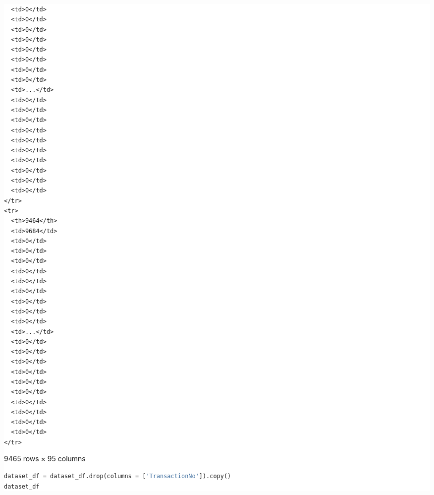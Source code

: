       <td>0</td>
      <td>0</td>
      <td>0</td>
      <td>0</td>
      <td>0</td>
      <td>0</td>
      <td>0</td>
      <td>0</td>
      <td>...</td>
      <td>0</td>
      <td>0</td>
      <td>0</td>
      <td>0</td>
      <td>0</td>
      <td>0</td>
      <td>0</td>
      <td>0</td>
      <td>0</td>
      <td>0</td>
    </tr>
    <tr>
      <th>9464</th>
      <td>9684</td>
      <td>0</td>
      <td>0</td>
      <td>0</td>
      <td>0</td>
      <td>0</td>
      <td>0</td>
      <td>0</td>
      <td>0</td>
      <td>0</td>
      <td>...</td>
      <td>0</td>
      <td>0</td>
      <td>0</td>
      <td>0</td>
      <td>0</td>
      <td>0</td>
      <td>0</td>
      <td>0</td>
      <td>0</td>
      <td>0</td>
    </tr>
  </tbody>
</table>
<p>9465 rows × 95 columns</p>
</div>

```python
dataset_df = dataset_df.drop(columns = ['TransactionNo']).copy()
dataset_df
```
<div>
<style scoped>
    .dataframe tbody tr th:only-of-type {
        vertical-align: middle;
    }
